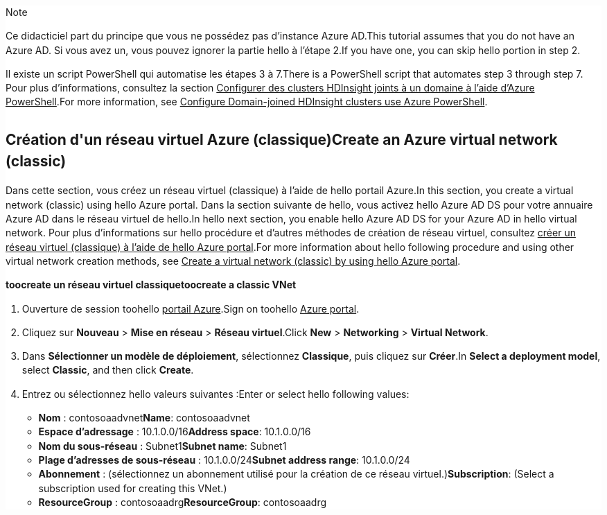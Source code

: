 > [!NOTE]
> <span data-ttu-id="12b0b-152">Ce didacticiel part du principe que vous ne possédez pas d’instance Azure AD.</span><span class="sxs-lookup"><span data-stu-id="12b0b-152">This tutorial assumes that you do not have an Azure AD.</span></span> <span data-ttu-id="12b0b-153">Si vous avez un, vous pouvez ignorer la partie hello à l’étape 2.</span><span class="sxs-lookup"><span data-stu-id="12b0b-153">If you have one, you can skip hello portion in step 2.</span></span>
> 
> 

<span data-ttu-id="12b0b-154">Il existe un script PowerShell qui automatise les étapes 3 à 7.</span><span class="sxs-lookup"><span data-stu-id="12b0b-154">There is a PowerShell script that automates step 3 through step 7.</span></span>  <span data-ttu-id="12b0b-155">Pour plus d’informations, consultez la section [Configurer des clusters HDInsight joints à un domaine à l’aide d’Azure PowerShell](hdinsight-domain-joined-configure-use-powershell.md).</span><span class="sxs-lookup"><span data-stu-id="12b0b-155">For more information, see [Configure Domain-joined HDInsight clusters use Azure PowerShell](hdinsight-domain-joined-configure-use-powershell.md).</span></span>

## <a name="create-an-azure-virtual-network-classic"></a><span data-ttu-id="12b0b-156">Création d'un réseau virtuel Azure (classique)</span><span class="sxs-lookup"><span data-stu-id="12b0b-156">Create an Azure virtual network (classic)</span></span>
<span data-ttu-id="12b0b-157">Dans cette section, vous créez un réseau virtuel (classique) à l’aide de hello portail Azure.</span><span class="sxs-lookup"><span data-stu-id="12b0b-157">In this section, you create a virtual network (classic) using hello Azure portal.</span></span> <span data-ttu-id="12b0b-158">Dans la section suivante de hello, vous activez hello Azure AD DS pour votre annuaire Azure AD dans le réseau virtuel de hello.</span><span class="sxs-lookup"><span data-stu-id="12b0b-158">In hello next section, you enable hello Azure AD DS for your Azure AD in hello virtual network.</span></span> <span data-ttu-id="12b0b-159">Pour plus d’informations sur hello procédure et d’autres méthodes de création de réseau virtuel, consultez [créer un réseau virtuel (classique) à l’aide de hello Azure portal](../virtual-network/virtual-networks-create-vnet-classic-pportal.md).</span><span class="sxs-lookup"><span data-stu-id="12b0b-159">For more information about hello following procedure and using other virtual network creation methods, see [Create a virtual network (classic) by using hello Azure portal](../virtual-network/virtual-networks-create-vnet-classic-pportal.md).</span></span>

<span data-ttu-id="12b0b-160">**toocreate un réseau virtuel classique**</span><span class="sxs-lookup"><span data-stu-id="12b0b-160">**toocreate a classic VNet**</span></span>

1. <span data-ttu-id="12b0b-161">Ouverture de session toohello [portail Azure](https://portal.azure.com).</span><span class="sxs-lookup"><span data-stu-id="12b0b-161">Sign on toohello [Azure portal](https://portal.azure.com).</span></span> 
2. <span data-ttu-id="12b0b-162">Cliquez sur **Nouveau** > **Mise en réseau** > **Réseau virtuel**.</span><span class="sxs-lookup"><span data-stu-id="12b0b-162">Click **New** > **Networking** > **Virtual Network**.</span></span>
3. <span data-ttu-id="12b0b-163">Dans **Sélectionner un modèle de déploiement**, sélectionnez **Classique**, puis cliquez sur **Créer**.</span><span class="sxs-lookup"><span data-stu-id="12b0b-163">In **Select a deployment model**, select **Classic**, and then click **Create**.</span></span>
4. <span data-ttu-id="12b0b-164">Entrez ou sélectionnez hello valeurs suivantes :</span><span class="sxs-lookup"><span data-stu-id="12b0b-164">Enter or select hello following values:</span></span>
   
   * <span data-ttu-id="12b0b-165">**Nom** : contosoaadvnet</span><span class="sxs-lookup"><span data-stu-id="12b0b-165">**Name**: contosoaadvnet</span></span>
   * <span data-ttu-id="12b0b-166">**Espace d’adressage** : 10.1.0.0/16</span><span class="sxs-lookup"><span data-stu-id="12b0b-166">**Address space**: 10.1.0.0/16</span></span>
   * <span data-ttu-id="12b0b-167">**Nom du sous-réseau** : Subnet1</span><span class="sxs-lookup"><span data-stu-id="12b0b-167">**Subnet name**: Subnet1</span></span>
   * <span data-ttu-id="12b0b-168">**Plage d’adresses de sous-réseau** : 10.1.0.0/24</span><span class="sxs-lookup"><span data-stu-id="12b0b-168">**Subnet address range**: 10.1.0.0/24</span></span>
   * <span data-ttu-id="12b0b-169">**Abonnement** : (sélectionnez un abonnement utilisé pour la création de ce réseau virtuel.)</span><span class="sxs-lookup"><span data-stu-id="12b0b-169">**Subscription**: (Select a subscription used for creating this VNet.)</span></span>
   * <span data-ttu-id="12b0b-170">**ResourceGroup** : contosoaadrg</span><span class="sxs-lookup"><span data-stu-id="12b0b-170">**ResourceGroup**: contosoaadrg</span></span>